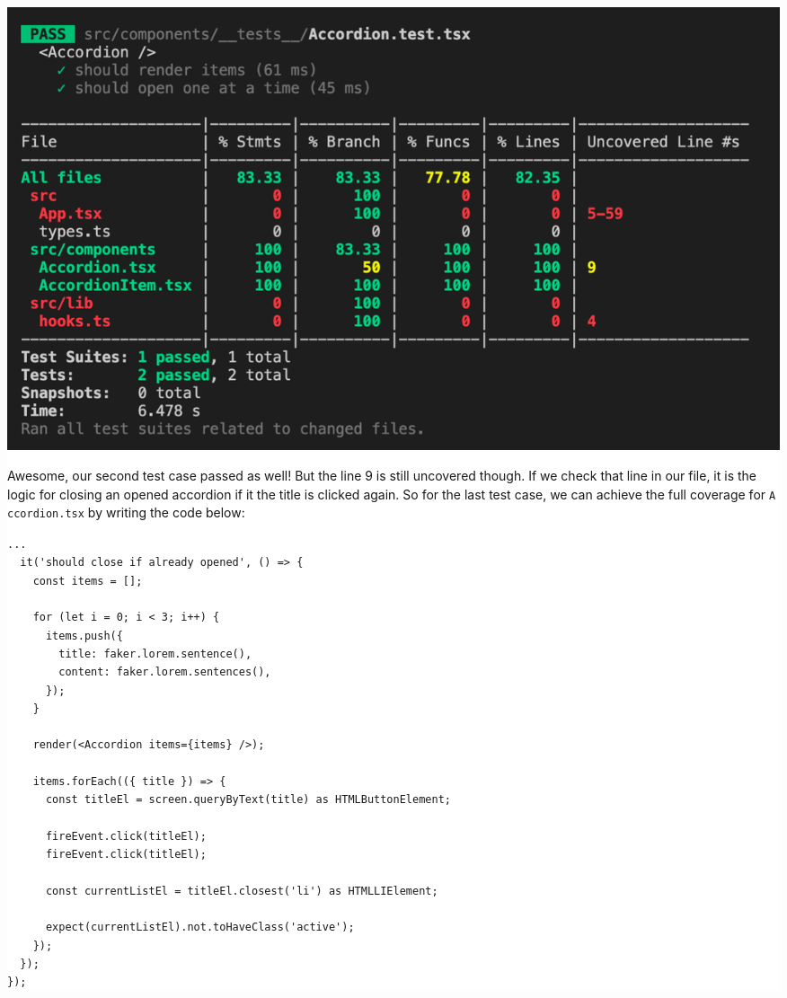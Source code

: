 ![Screenshot of incomplete Accordion test coverage](/images/posts/how-to-create-your-own-accordion-in-react-and-typescript-with-tests/accordion-test-coverage-incomplete-2.png)

Awesome, our second test case passed as well! But the line 9 is still uncovered though. If we check that line in our file, it is the logic for closing an opened accordion if it the title is clicked again. So for the last test case, we can achieve the full coverage for `Accordion.tsx` by writing the code below:

```tsx
...
  it('should close if already opened', () => {
    const items = [];

    for (let i = 0; i < 3; i++) {
      items.push({
        title: faker.lorem.sentence(),
        content: faker.lorem.sentences(),
      });
    }

    render(<Accordion items={items} />);

    items.forEach(({ title }) => {
      const titleEl = screen.queryByText(title) as HTMLButtonElement;

      fireEvent.click(titleEl);
      fireEvent.click(titleEl);

      const currentListEl = titleEl.closest('li') as HTMLLIElement;

      expect(currentListEl).not.toHaveClass('active');
    });
  });
});
```
